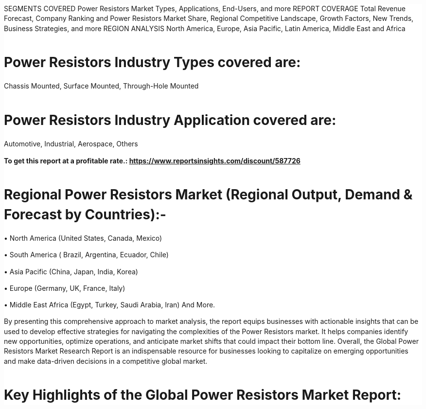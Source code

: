 </tr>
<tr>
<td>SEGMENTS COVERED</td>
<td>Power Resistors Market Types, Applications, End-Users, and more</td>
</tr>
<tr>
<td>REPORT COVERAGE</td>
<td>Total Revenue Forecast, Company Ranking and Power Resistors Market Share, Regional Competitive Landscape, Growth Factors, New Trends, Business Strategies, and more</td>
</tr>
<tr>
<td>REGION ANALYSIS</td>
<td>North America, Europe, Asia Pacific, Latin America, Middle East and Africa</td>
</tr>
</table>

# <strong>Power Resistors Industry Types covered are:</strong>

Chassis Mounted, Surface Mounted, Through-Hole Mounted

# <strong>Power Resistors Industry Application covered are:</strong>

Automotive, Industrial, Aerospace, Others

<strong>To get this report at a profitable rate.: <a href=https://www.reportsinsights.com/discount/587726>https://www.reportsinsights.com/discount/587726</a></strong></font>

# <strong>Regional Power Resistors Market (Regional Output, Demand &amp; Forecast by Countries):-</strong>

• North America (United States, Canada, Mexico)

• South America ( Brazil, Argentina, Ecuador, Chile)

• Asia Pacific (China, Japan, India, Korea)

• Europe (Germany, UK, France, Italy)

• Middle East Africa (Egypt, Turkey, Saudi Arabia, Iran) And More.

By presenting this comprehensive approach to market analysis, the report equips businesses with actionable insights that can be used to develop effective strategies for navigating the complexities of the Power Resistors market. It helps companies identify new opportunities, optimize operations, and anticipate market shifts that could impact their bottom line. Overall, the Global Power Resistors Market Research Report is an indispensable resource for businesses looking to capitalize on emerging opportunities and make data-driven decisions in a competitive global market.

# <strong>Key Highlights of the Global Power Resistors Market Report:</strong>
